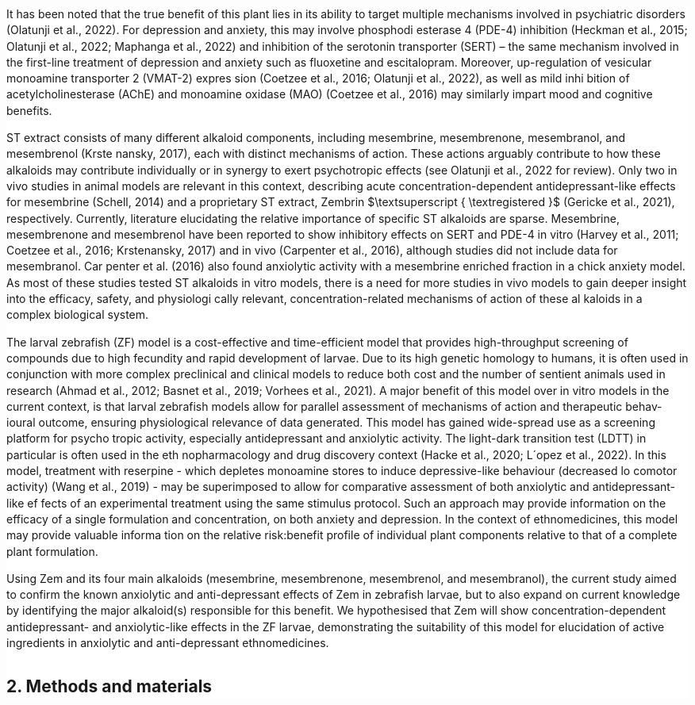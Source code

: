 It has been noted that the true benefit of this plant lies in its ability to target multiple mechanisms involved in psychiatric disorders (Olatunji et al., 2022). For depression and anxiety, this may involve phosphodi­ esterase 4 (PDE-4) inhibition (Heckman et al., 2015; Olatunji et al., 2022; Maphanga et al., 2022) and inhibition of the serotonin transporter (SERT) – the same mechanism involved in the first-line treatment of depression and anxiety such as fluoxetine and escitalopram. Moreover, up-regulation of vesicular monoamine transporter 2 (VMAT-2) expres­ sion (Coetzee et al., 2016; Olatunji et al., 2022), as well as mild inhi­ bition of acetylcholinesterase (AChE) and monoamine oxidase (MAO) (Coetzee et al., 2016) may similarly impart mood and cognitive benefits.

ST extract consists of many different alkaloid components, including mesembrine, mesembrenone, mesembranol, and mesembrenol (Krste­ nansky, 2017), each with distinct mechanisms of action. These actions arguably contribute to how these alkaloids may contribute individually or in synergy to exert psychotropic effects (see Olatunji et al., 2022 for review). Only two in vivo studies in animal models are relevant in this context, describing acute concentration-dependent antidepressant-like effects for mesembrine (Schell, 2014) and a proprietary ST extract, Zembrin $\textsuperscript { \textregistered }$ (Gericke et al., 2021), respectively. Currently, literature elucidating the relative importance of specific ST alkaloids are sparse. Mesembrine, mesembrenone and mesembrenol have been reported to show inhibitory effects on SERT and PDE-4 in vitro (Harvey et al., 2011; Coetzee et al., 2016; Krstenansky, 2017) and in vivo (Carpenter et al., 2016), although studies did not include data for mesembranol. Car­ penter et al. (2016) also found anxiolytic activity with a mesembrine enriched fraction in a chick anxiety model. As most of these studies tested ST alkaloids in vitro models, there is a need for more studies in vivo models to gain deeper insight into the efficacy, safety, and physiologi­ cally relevant, concentration-related mechanisms of action of these al­ kaloids in a complex biological system.

The larval zebrafish (ZF) model is a cost-effective and time-efficient model that provides high-throughput screening of compounds due to high fecundity and rapid development of larvae. Due to its high genetic homology to humans, it is often used in conjunction with more complex preclinical and clinical models to reduce both cost and the number of sentient animals used in research (Ahmad et al., 2012; Basnet et al., 2019; Vorhees et al., 2021). A major benefit of this model over in vitro models in the current context, is that larval zebrafish models allow for parallel assessment of mechanisms of action and therapeutic behav­ ioural outcome, ensuring physiological relevance of data generated. This model has gained wide-spread use as a screening platform for psycho­ tropic activity, especially antidepressant and anxiolytic activity. The light-dark transition test (LDTT) in particular is often used in the eth­ nopharmacology and drug discovery context (Hacke et al., 2020; L´opez et al., 2022). In this model, treatment with reserpine - which depletes monoamine stores to induce depressive-like behaviour (decreased lo­ comotor activity) (Wang et al., 2019) - may be superimposed to allow for comparative assessment of both anxiolytic and antidepressant-like ef­ fects of an experimental treatment using the same stimulus protocol. Such an approach may provide information on the efficacy of a single formulation and concentration, on both anxiety and depression. In the context of ethnomedicines, this model may provide valuable informa­ tion on the relative risk:benefit profile of individual plant components relative to that of a complete plant formulation.

Using Zem and its four main alkaloids (mesembrine, mesembrenone, mesembrenol, and mesembranol), the current study aimed to confirm the known anxiolytic and anti-depressant effects of Zem in zebrafish larvae, but to also expand on current knowledge by identifying the major alkaloid(s) responsible for this benefit. We hypothesised that Zem will show concentration-dependent antidepressant- and anxiolytic-like effects in the ZF larvae, demonstrating the suitability of this model for elucidation of active ingredients in anxiolytic and anti-depressant ethnomedicines.

## 2. Methods and materials
